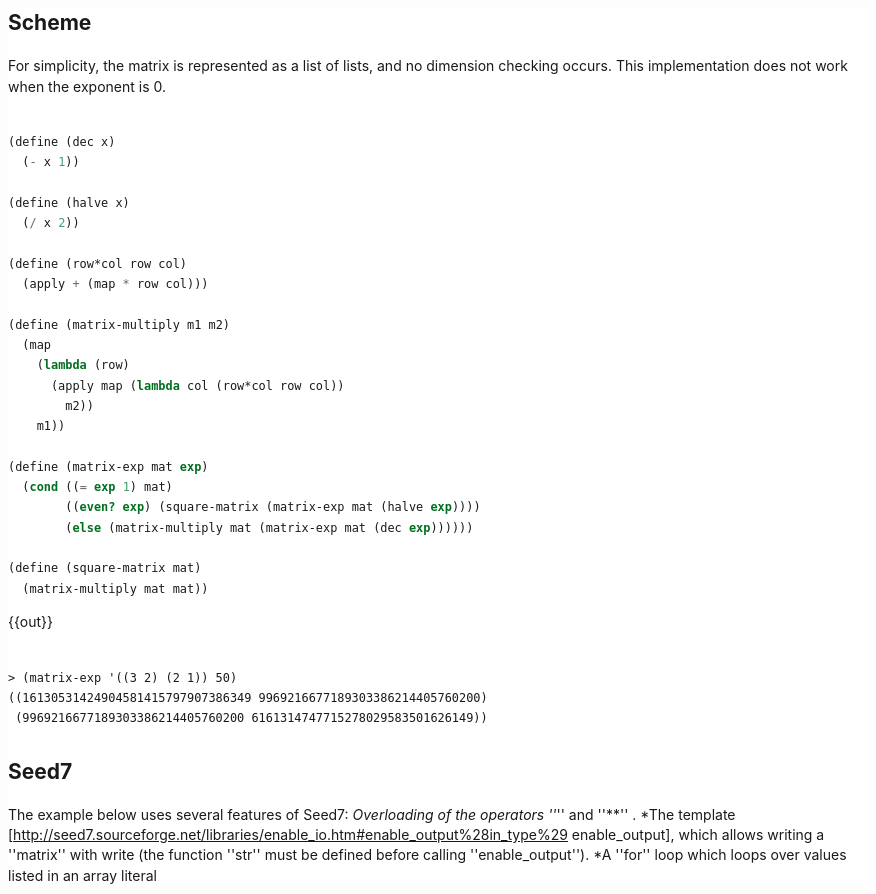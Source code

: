 

## Scheme


For simplicity, the matrix is represented as a list of lists, and no dimension checking occurs. This implementation does not work when the exponent is 0.


```scheme

(define (dec x)
  (- x 1))

(define (halve x)
  (/ x 2))

(define (row*col row col)
  (apply + (map * row col)))

(define (matrix-multiply m1 m2)
  (map
    (lambda (row)
      (apply map (lambda col (row*col row col))
        m2))
    m1))

(define (matrix-exp mat exp)
  (cond ((= exp 1) mat)
        ((even? exp) (square-matrix (matrix-exp mat (halve exp))))
        (else (matrix-multiply mat (matrix-exp mat (dec exp))))))

(define (square-matrix mat)
  (matrix-multiply mat mat))

```



{{out}}

```txt

> (matrix-exp '((3 2) (2 1)) 50)
((16130531424904581415797907386349 9969216677189303386214405760200)
 (9969216677189303386214405760200 6161314747715278029583501626149))

```



## Seed7

The example below uses several features of Seed7:
*Overloading of the operators ''*'' and ''**'' .
*The template [http://seed7.sourceforge.net/libraries/enable_io.htm#enable_output%28in_type%29 enable_output], which allows writing a ''matrix'' with write (the function ''str'' must be defined before calling ''enable_output'').
*A ''for'' loop which loops over values listed in an array literal
